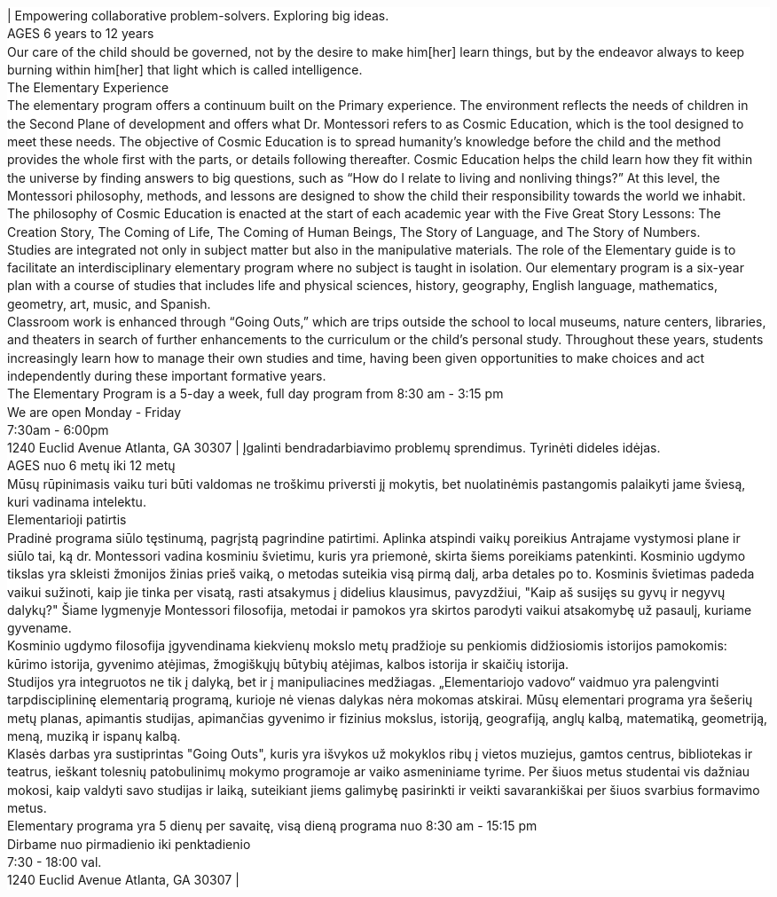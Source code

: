 | Empowering collaborative problem-solvers. Exploring big ideas.<br/>AGES 6 years to 12 years<br/>Our care of the child should be governed, not by the desire to make him[her] learn things, but by the endeavor always to keep burning within him[her] that light which is called intelligence.<br/>The Elementary Experience<br/>The elementary program offers a continuum built on the Primary experience. The environment reflects the needs of children in the Second Plane of development and offers what Dr. Montessori refers to as Cosmic Education, which is the tool designed to meet these needs. The objective of Cosmic Education is to spread humanity’s knowledge before the child and the method provides the whole first with the parts, or details following thereafter. Cosmic Education helps the child learn how they fit within the universe by finding answers to big questions, such as “How do I relate to living and nonliving things?” At this level, the Montessori philosophy, methods, and lessons are designed to show the child their responsibility towards the world we inhabit.<br/>The philosophy of Cosmic Education is enacted at the start of each academic year with the Five Great Story Lessons: The Creation Story, The Coming of Life, The Coming of Human Beings, The Story of Language, and The Story of Numbers.<br/>Studies are integrated not only in subject matter but also in the manipulative materials. The role of the Elementary guide is to facilitate an interdisciplinary elementary program where no subject is taught in isolation. Our elementary program is a six-year plan with a course of studies that includes life and physical sciences, history, geography, English language, mathematics, geometry, art, music, and Spanish.<br/>Classroom work is enhanced through “Going Outs,” which are trips outside the school to local museums, nature centers, libraries, and theaters in search of further enhancements to the curriculum or the child’s personal study. Throughout these years, students increasingly learn how to manage their own studies and time, having been given opportunities to make choices and act independently during these important formative years.<br/>The Elementary Program is a 5-day a week, full day program from 8:30 am - 3:15 pm<br/>We are open Monday - Friday<br/>7:30am - 6:00pm<br/>1240 Euclid Avenue Atlanta, GA 30307 | Įgalinti bendradarbiavimo problemų sprendimus. Tyrinėti dideles idėjas.<br/>AGES nuo 6 metų iki 12 metų<br/>Mūsų rūpinimasis vaiku turi būti valdomas ne troškimu priversti jį mokytis, bet nuolatinėmis pastangomis palaikyti jame šviesą, kuri vadinama intelektu.<br/>Elementarioji patirtis<br/>Pradinė programa siūlo tęstinumą, pagrįstą pagrindine patirtimi. Aplinka atspindi vaikų poreikius Antrajame vystymosi plane ir siūlo tai, ką dr. Montessori vadina kosminiu švietimu, kuris yra priemonė, skirta šiems poreikiams patenkinti. Kosminio ugdymo tikslas yra skleisti žmonijos žinias prieš vaiką, o metodas suteikia visą pirmą dalį, arba detales po to. Kosminis švietimas padeda vaikui sužinoti, kaip jie tinka per visatą, rasti atsakymus į didelius klausimus, pavyzdžiui, "Kaip aš susijęs su gyvų ir negyvų dalykų?" Šiame lygmenyje Montessori filosofija, metodai ir pamokos yra skirtos parodyti vaikui atsakomybę už pasaulį, kuriame gyvename.<br/>Kosminio ugdymo filosofija įgyvendinama kiekvienų mokslo metų pradžioje su penkiomis didžiosiomis istorijos pamokomis: kūrimo istorija, gyvenimo atėjimas, žmogiškųjų būtybių atėjimas, kalbos istorija ir skaičių istorija.<br/>Studijos yra integruotos ne tik į dalyką, bet ir į manipuliacines medžiagas. „Elementariojo vadovo“ vaidmuo yra palengvinti tarpdisciplininę elementarią programą, kurioje nė vienas dalykas nėra mokomas atskirai. Mūsų elementari programa yra šešerių metų planas, apimantis studijas, apimančias gyvenimo ir fizinius mokslus, istoriją, geografiją, anglų kalbą, matematiką, geometriją, meną, muziką ir ispanų kalbą.<br/>Klasės darbas yra sustiprintas "Going Outs", kuris yra išvykos už mokyklos ribų į vietos muziejus, gamtos centrus, bibliotekas ir teatrus, ieškant tolesnių patobulinimų mokymo programoje ar vaiko asmeniniame tyrime. Per šiuos metus studentai vis dažniau mokosi, kaip valdyti savo studijas ir laiką, suteikiant jiems galimybę pasirinkti ir veikti savarankiškai per šiuos svarbius formavimo metus.<br/>Elementary programa yra 5 dienų per savaitę, visą dieną programa nuo 8:30 am - 15:15 pm<br/>Dirbame nuo pirmadienio iki penktadienio<br/>7:30 - 18:00 val.<br/>1240 Euclid Avenue Atlanta, GA 30307 |
